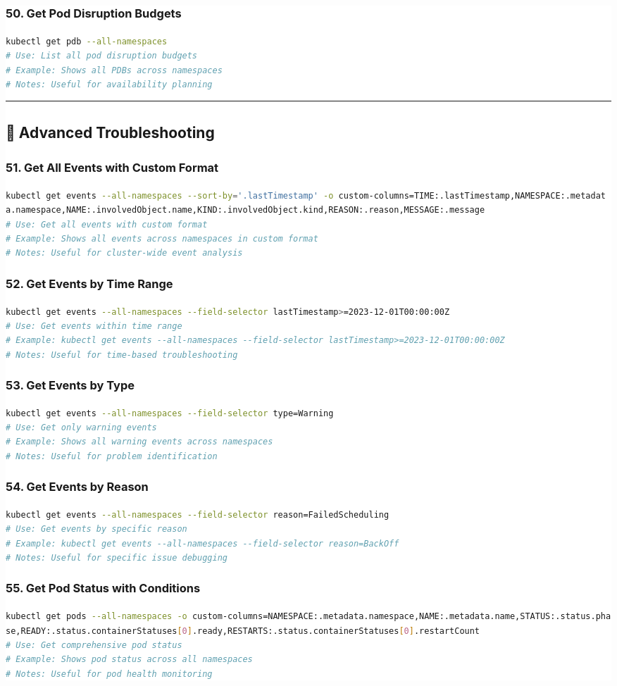 ### 50. Get Pod Disruption Budgets
```bash
kubectl get pdb --all-namespaces
# Use: List all pod disruption budgets
# Example: Shows all PDBs across namespaces
# Notes: Useful for availability planning
```

---

## 🐛 Advanced Troubleshooting

### 51. Get All Events with Custom Format
```bash
kubectl get events --all-namespaces --sort-by='.lastTimestamp' -o custom-columns=TIME:.lastTimestamp,NAMESPACE:.metadata.namespace,NAME:.involvedObject.name,KIND:.involvedObject.kind,REASON:.reason,MESSAGE:.message
# Use: Get all events with custom format
# Example: Shows all events across namespaces in custom format
# Notes: Useful for cluster-wide event analysis
```

### 52. Get Events by Time Range
```bash
kubectl get events --all-namespaces --field-selector lastTimestamp>=2023-12-01T00:00:00Z
# Use: Get events within time range
# Example: kubectl get events --all-namespaces --field-selector lastTimestamp>=2023-12-01T00:00:00Z
# Notes: Useful for time-based troubleshooting
```

### 53. Get Events by Type
```bash
kubectl get events --all-namespaces --field-selector type=Warning
# Use: Get only warning events
# Example: Shows all warning events across namespaces
# Notes: Useful for problem identification
```

### 54. Get Events by Reason
```bash
kubectl get events --all-namespaces --field-selector reason=FailedScheduling
# Use: Get events by specific reason
# Example: kubectl get events --all-namespaces --field-selector reason=BackOff
# Notes: Useful for specific issue debugging
```

### 55. Get Pod Status with Conditions
```bash
kubectl get pods --all-namespaces -o custom-columns=NAMESPACE:.metadata.namespace,NAME:.metadata.name,STATUS:.status.phase,READY:.status.containerStatuses[0].ready,RESTARTS:.status.containerStatuses[0].restartCount
# Use: Get comprehensive pod status
# Example: Shows pod status across all namespaces
# Notes: Useful for pod health monitoring
```

